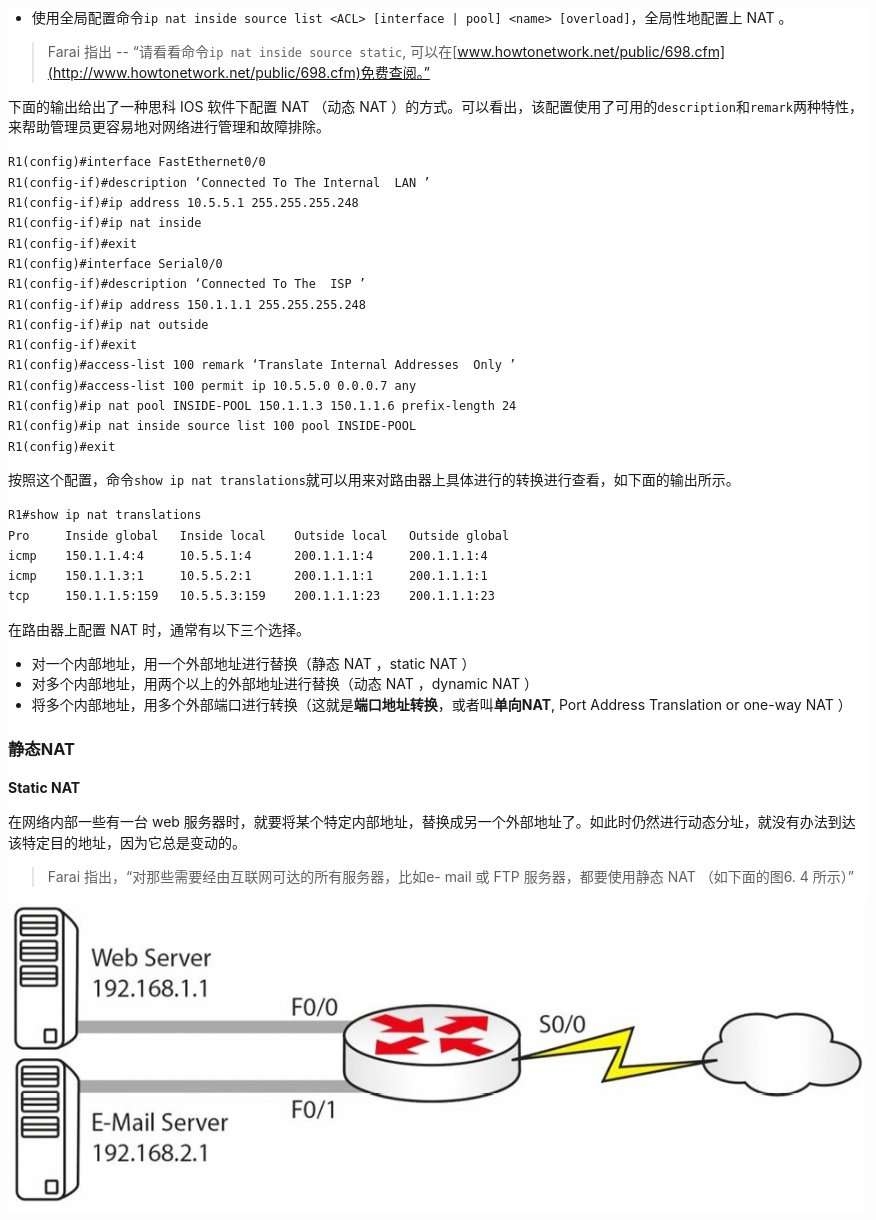 - 使用全局配置命令`ip nat inside source list <ACL> [interface | pool] <name> [overload]`，全局性地配置上 NAT 。

> Farai 指出 -- “请看看命令`ip nat inside source static`, 可以在[www.howtonetwork.net/public/698.cfm](http://www.howtonetwork.net/public/698.cfm)免费查阅。”

下面的输出给出了一种思科 IOS 软件下配置 NAT （动态 NAT ）的方式。可以看出，该配置使用了可用的`description`和`remark`两种特性，来帮助管理员更容易地对网络进行管理和故障排除。

```console
R1(config)#interface FastEthernet0/0
R1(config-if)#description ‘Connected To The Internal  LAN ’
R1(config-if)#ip address 10.5.5.1 255.255.255.248
R1(config-if)#ip nat inside
R1(config-if)#exit
R1(config)#interface Serial0/0
R1(config-if)#description ‘Connected To The  ISP ’
R1(config-if)#ip address 150.1.1.1 255.255.255.248
R1(config-if)#ip nat outside
R1(config-if)#exit
R1(config)#access-list 100 remark ‘Translate Internal Addresses  Only ’
R1(config)#access-list 100 permit ip 10.5.5.0 0.0.0.7 any
R1(config)#ip nat pool INSIDE-POOL 150.1.1.3 150.1.1.6 prefix-length 24
R1(config)#ip nat inside source list 100 pool INSIDE-POOL
R1(config)#exit
```

按照这个配置，命令`show ip nat translations`就可以用来对路由器上具体进行的转换进行查看，如下面的输出所示。

```console
R1#show ip nat translations
Pro		Inside global	Inside local	Outside local	Outside global
icmp	150.1.1.4:4		10.5.5.1:4		200.1.1.1:4		200.1.1.1:4
icmp	150.1.1.3:1		10.5.5.2:1		200.1.1.1:1		200.1.1.1:1
tcp		150.1.1.5:159	10.5.5.3:159	200.1.1.1:23	200.1.1.1:23
```

在路由器上配置 NAT 时，通常有以下三个选择。

- 对一个内部地址，用一个外部地址进行替换（静态 NAT ，static  NAT ）
- 对多个内部地址，用两个以上的外部地址进行替换（动态 NAT ，dynamic  NAT ）
- 将多个内部地址，用多个外部端口进行转换（这就是**端口地址转换**，或者叫**单向NAT**, Port Address Translation or one-way  NAT ）

### 静态NAT

**Static NAT**

在网络内部一些有一台 web 服务器时，就要将某个特定内部地址，替换成另一个外部地址了。如此时仍然进行动态分址，就没有办法到达该特定目的地址，因为它总是变动的。

> Farai 指出，“对那些需要经由互联网可达的所有服务器，比如e- mail 或 FTP 服务器，都要使用静态 NAT （如下面的图6. 4 所示）”

![在用的静态NAT](images/0604.png)
